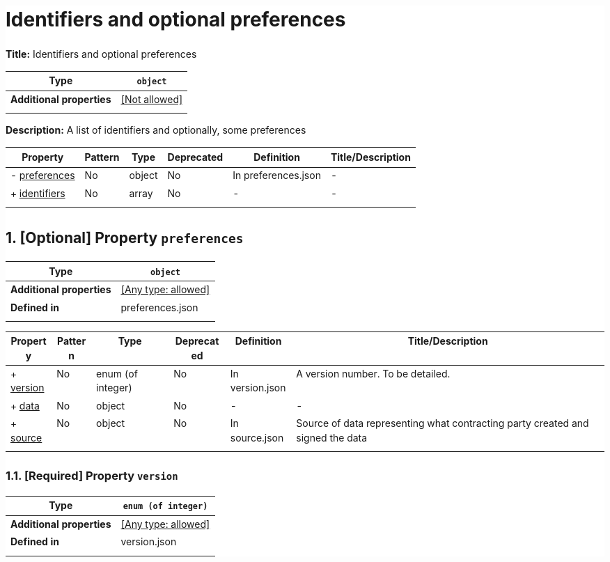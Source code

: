 # Identifiers and optional preferences

**Title:** Identifiers and optional preferences

| Type                      | `object`                                                |
| ------------------------- | ------------------------------------------------------- |
| **Additional properties** | [[Not allowed]](# "Additional Properties not allowed.") |
|                           |                                                         |

**Description:** A list of identifiers and optionally, some preferences

| Property                       | Pattern | Type   | Deprecated | Definition          | Title/Description |
| ------------------------------ | ------- | ------ | ---------- | ------------------- | ----------------- |
| - [preferences](#preferences ) | No      | object | No         | In preferences.json | -                 |
| + [identifiers](#identifiers ) | No      | array  | No         | -                   | -                 |
|                                |         |        |            |                     |                   |

## <a name="preferences"></a>1. [Optional] Property `preferences`

| Type                      | `object`                                                                  |
| ------------------------- | ------------------------------------------------------------------------- |
| **Additional properties** | [[Any type: allowed]](# "Additional Properties of any type are allowed.") |
| **Defined in**            | preferences.json                                                          |
|                           |                                                                           |

| Property                           | Pattern | Type              | Deprecated | Definition      | Title/Description                                                              |
| ---------------------------------- | ------- | ----------------- | ---------- | --------------- | ------------------------------------------------------------------------------ |
| + [version](#preferences_version ) | No      | enum (of integer) | No         | In version.json | A version number. To be detailed.                                              |
| + [data](#preferences_data )       | No      | object            | No         | -               | -                                                                              |
| + [source](#preferences_source )   | No      | object            | No         | In source.json  | Source of data representing what contracting party created and signed the data |
|                                    |         |                   |            |                 |                                                                                |

### <a name="preferences_version"></a>1.1. [Required] Property `version`

| Type                      | `enum (of integer)`                                                       |
| ------------------------- | ------------------------------------------------------------------------- |
| **Additional properties** | [[Any type: allowed]](# "Additional Properties of any type are allowed.") |
| **Defined in**            | version.json                                                              |
|                           |                                                                           |
